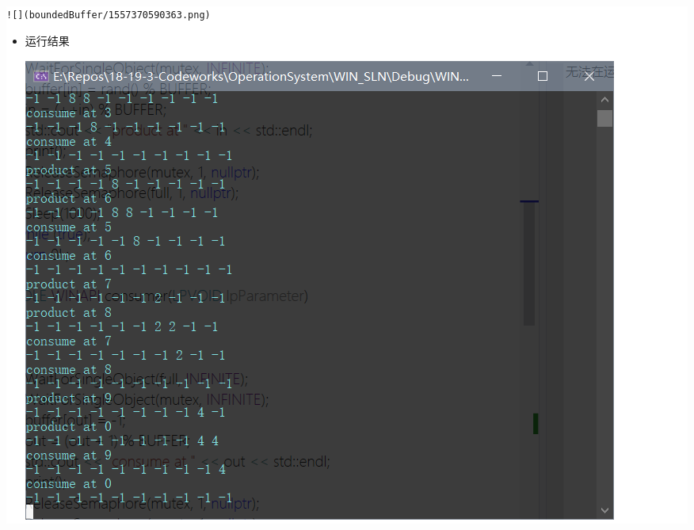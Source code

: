     ![](boundedBuffer/1557370590363.png)

  * 运行结果

    ![](/Others/boundedBuffer/1557370643235.png)
